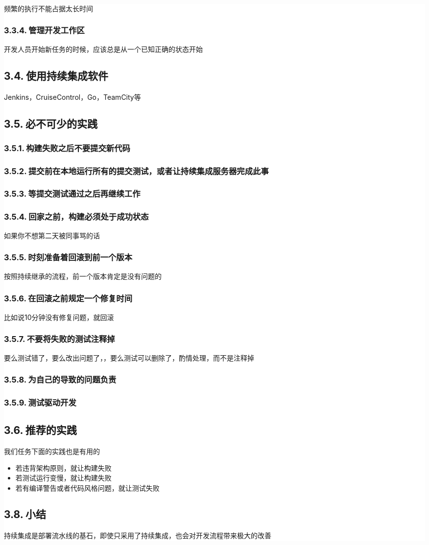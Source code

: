 频繁的执行不能占据太长时间

### 3.3.4. 管理开发工作区

开发人员开始新任务的时候，应该总是从一个已知正确的状态开始

## 3.4. 使用持续集成软件

Jenkins，CruiseControl，Go，TeamCity等

## 3.5. 必不可少的实践

### 3.5.1. 构建失败之后不要提交新代码

### 3.5.2. 提交前在本地运行所有的提交测试，或者让持续集成服务器完成此事

### 3.5.3. 等提交测试通过之后再继续工作

### 3.5.4. 回家之前，构建必须处于成功状态

如果你不想第二天被同事骂的话

### 3.5.5. 时刻准备着回滚到前一个版本

按照持续继承的流程，前一个版本肯定是没有问题的

### 3.5.6. 在回滚之前规定一个修复时间

比如说10分钟没有修复问题，就回滚

### 3.5.7. 不要将失败的测试注释掉

要么测试错了，要么改出问题了，，要么测试可以删除了，酌情处理，而不是注释掉

### 3.5.8. 为自己的导致的问题负责

### 3.5.9. 测试驱动开发

## 3.6. 推荐的实践

我们任务下面的实践也是有用的

* 若违背架构原则，就让构建失败
* 若测试运行变慢，就让构建失败
* 若有编译警告或者代码风格问题，就让测试失败

## 3.8. 小结

持续集成是部署流水线的基石，即使只采用了持续集成，也会对开发流程带来极大的改善

